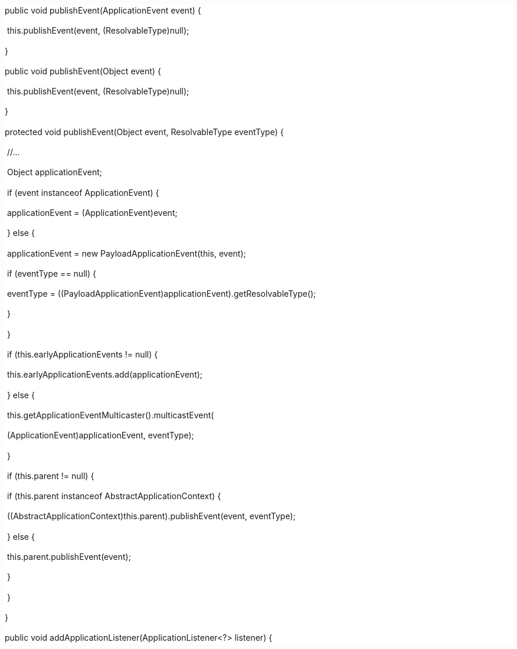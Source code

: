   

  public void publishEvent(ApplicationEvent event) {

​    this.publishEvent(event, (ResolvableType)null);

  }

  public void publishEvent(Object event) {

​    this.publishEvent(event, (ResolvableType)null);

  }

  protected void publishEvent(Object event, ResolvableType eventType) {

​    //...

​    Object applicationEvent;

​    if (event instanceof ApplicationEvent) {

​      applicationEvent = (ApplicationEvent)event;

​    } else {

​      applicationEvent = new PayloadApplicationEvent(this, event);

​      if (eventType == null) {

​        eventType = ((PayloadApplicationEvent)applicationEvent).getResolvableType();

​      }

​    }

​    if (this.earlyApplicationEvents != null) {

​      this.earlyApplicationEvents.add(applicationEvent);

​    } else {

​      this.getApplicationEventMulticaster().multicastEvent(

​            (ApplicationEvent)applicationEvent, eventType);

​    }

​    if (this.parent != null) {

​      if (this.parent instanceof AbstractApplicationContext) {

​        ((AbstractApplicationContext)this.parent).publishEvent(event, eventType);

​      } else {

​        this.parent.publishEvent(event);

​      }

​    }

  }

  

  public void addApplicationListener(ApplicationListener<?> listener) {
